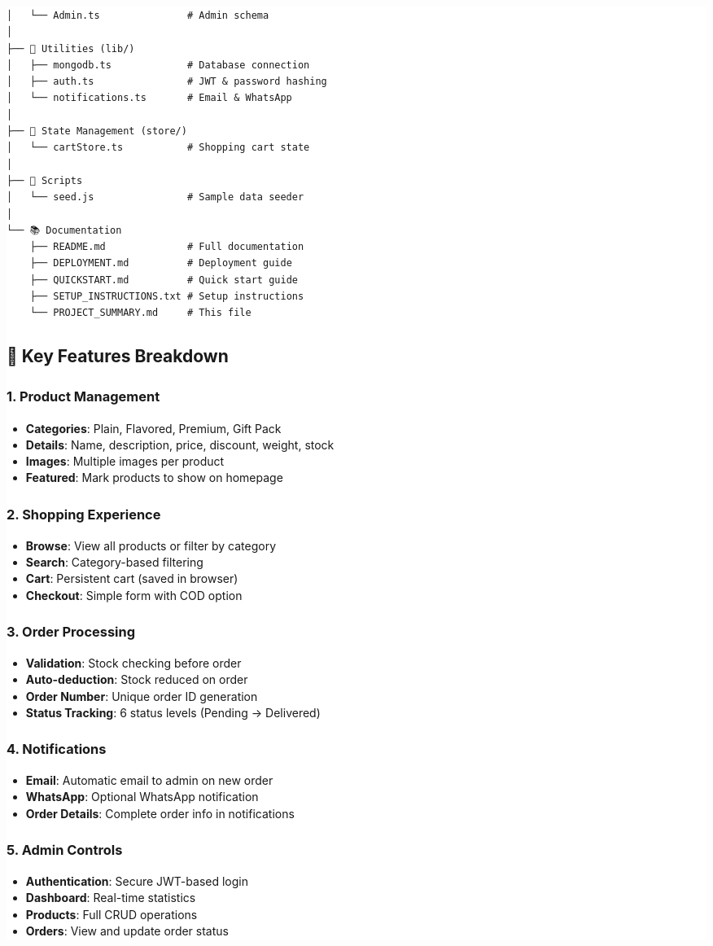 ```
│   └── Admin.ts               # Admin schema
│
├── 🔧 Utilities (lib/)
│   ├── mongodb.ts             # Database connection
│   ├── auth.ts                # JWT & password hashing
│   └── notifications.ts       # Email & WhatsApp
│
├── 💾 State Management (store/)
│   └── cartStore.ts           # Shopping cart state
│
├── 📜 Scripts
│   └── seed.js                # Sample data seeder
│
└── 📚 Documentation
    ├── README.md              # Full documentation
    ├── DEPLOYMENT.md          # Deployment guide
    ├── QUICKSTART.md          # Quick start guide
    ├── SETUP_INSTRUCTIONS.txt # Setup instructions
    └── PROJECT_SUMMARY.md     # This file
```

## 🎯 Key Features Breakdown

### 1. Product Management
- **Categories**: Plain, Flavored, Premium, Gift Pack
- **Details**: Name, description, price, discount, weight, stock
- **Images**: Multiple images per product
- **Featured**: Mark products to show on homepage

### 2. Shopping Experience
- **Browse**: View all products or filter by category
- **Search**: Category-based filtering
- **Cart**: Persistent cart (saved in browser)
- **Checkout**: Simple form with COD option

### 3. Order Processing
- **Validation**: Stock checking before order
- **Auto-deduction**: Stock reduced on order
- **Order Number**: Unique order ID generation
- **Status Tracking**: 6 status levels (Pending → Delivered)

### 4. Notifications
- **Email**: Automatic email to admin on new order
- **WhatsApp**: Optional WhatsApp notification
- **Order Details**: Complete order info in notifications

### 5. Admin Controls
- **Authentication**: Secure JWT-based login
- **Dashboard**: Real-time statistics
- **Products**: Full CRUD operations
- **Orders**: View and update order status
